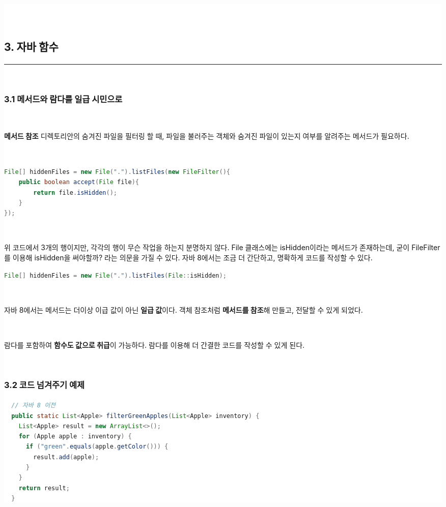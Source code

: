 
<br>
<br>

## 3. **자바 함수**
<hr>
<br>

### 3.1 메서드와 람다를 일급 시민으로
<br>

  **메서드 참조** 디렉토리안의 숨겨진 파일을 필터링 할 때, 파일을 불러주는 객체와 숨겨진 파일이 있는지 여부를 알려주는 메서드가 필요하다.

<br>

```java
File[] hiddenFiles = new File(".").listFiles(new FileFilter(){
    public boolean accept(File file){
        return file.isHidden();
    }
});
```

<br>

  위 코드에서 3개의 행이지만, 각각의 행이 무슨 작업을 하는지 분명하지 않다. File 클래스에는 isHidden이라는 메서드가 존재하는데, 굳이 FileFilter를 이용해 isHidden을 써야할까? 라는 의문을 가질 수 있다. 자바 8에서는 조금 더 간단하고, 명확하게 코드를 작성할 수 있다.

```java
File[] hiddenFiles = new File(".").listFiles(File::isHidden);
```

<br>

  자바 8에서는 메서드는 더이상 이급 값이 아닌 **일급 값**이다. 객체 참조처럼 **메서드를 참조**해 만들고, 전달할 수 있게 되었다.

<br>

  람다를 포함하여 **함수도 값으로 취급**이 가능하다. 람다를 이용해 더 간결한 코드를 작성할 수 있게 된다.

<br>

### 3.2 코드 넘겨주기 예제

```java
  // 자바 8 이전
  public static List<Apple> filterGreenApples(List<Apple> inventory) {
    List<Apple> result = new ArrayList<>();
    for (Apple apple : inventory) {
      if ("green".equals(apple.getColor())) {
        result.add(apple);
      }
    }
    return result;
  }
```
